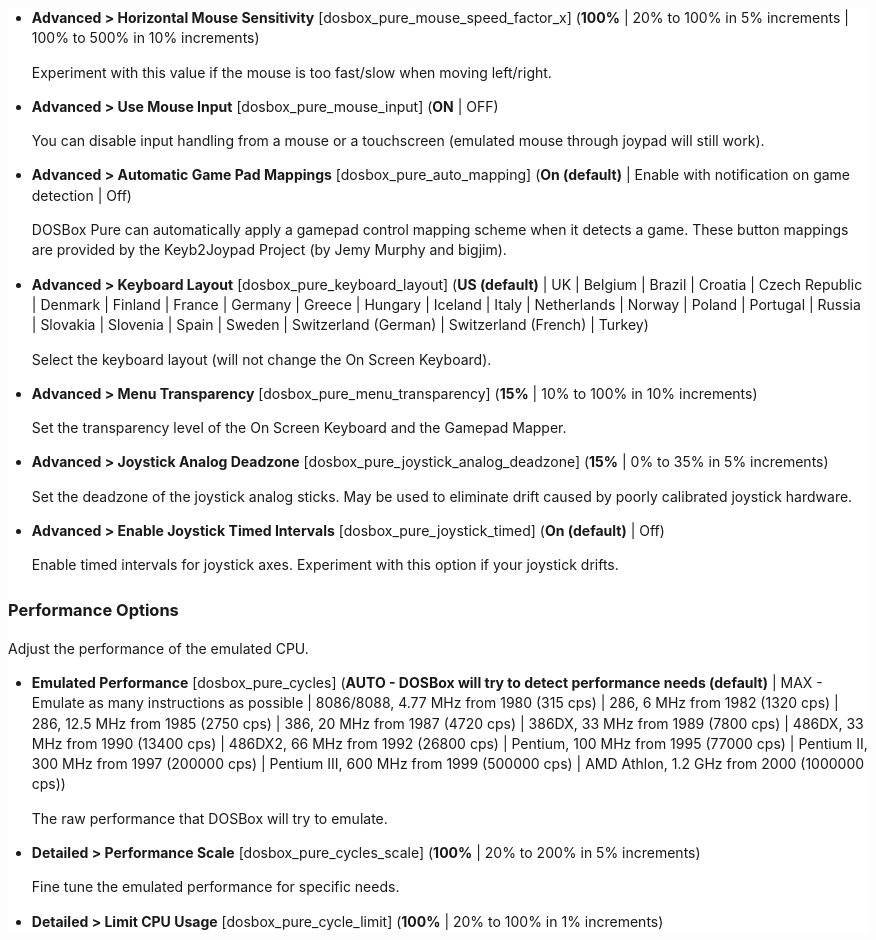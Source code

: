 - **Advanced > Horizontal Mouse Sensitivity** [dosbox_pure_mouse_speed_factor_x] (**100%** | 20% to 100% in 5% increments | 100% to 500% in 10% increments)

	Experiment with this value if the mouse is too fast/slow when moving left/right.

- **Advanced > Use Mouse Input** [dosbox_pure_mouse_input] (**ON** | OFF)

	You can disable input handling from a mouse or a touchscreen (emulated mouse through joypad will still work).

- **Advanced > Automatic Game Pad Mappings** [dosbox_pure_auto_mapping] (**On (default)** | Enable with notification on game detection | Off)

	DOSBox Pure can automatically apply a gamepad control mapping scheme when it detects a game. These button mappings are provided by the Keyb2Joypad Project (by Jemy Murphy and bigjim).

- **Advanced > Keyboard Layout** [dosbox_pure_keyboard_layout] (**US (default)** | UK | Belgium | Brazil | Croatia | Czech Republic | Denmark | Finland | France | Germany | Greece | Hungary | Iceland | Italy | Netherlands | Norway | Poland | Portugal | Russia | Slovakia | Slovenia | Spain | Sweden | Switzerland (German) | Switzerland (French) | Turkey)

	Select the keyboard layout (will not change the On Screen Keyboard).

- **Advanced > Menu Transparency** [dosbox_pure_menu_transparency] (**15%** | 10% to 100% in 10% increments)

	Set the transparency level of the On Screen Keyboard and the Gamepad Mapper.

- **Advanced > Joystick Analog Deadzone** [dosbox_pure_joystick_analog_deadzone] (**15%** | 0% to 35% in 5% increments)

	Set the deadzone of the joystick analog sticks. May be used to eliminate drift caused by poorly calibrated joystick hardware.

- **Advanced > Enable Joystick Timed Intervals** [dosbox_pure_joystick_timed] (**On (default)** | Off)

	Enable timed intervals for joystick axes. Experiment with this option if your joystick drifts.

### Performance Options
Adjust the performance of the emulated CPU.

- **Emulated Performance** [dosbox_pure_cycles] (**AUTO - DOSBox will try to detect performance needs (default)** | MAX - Emulate as many instructions as possible | 8086/8088, 4.77 MHz from 1980 (315 cps) | 286, 6 MHz from 1982 (1320 cps) | 286, 12.5 MHz from 1985 (2750 cps) | 386, 20 MHz from 1987 (4720 cps) | 386DX, 33 MHz from 1989 (7800 cps) | 486DX, 33 MHz from 1990 (13400 cps) | 486DX2, 66 MHz from 1992 (26800 cps) | Pentium, 100 MHz from 1995 (77000 cps) | Pentium II, 300 MHz from 1997 (200000 cps) | Pentium III, 600 MHz from 1999 (500000 cps) | AMD Athlon, 1.2 GHz from 2000 (1000000 cps))

	The raw performance that DOSBox will try to emulate.

- **Detailed > Performance Scale** [dosbox_pure_cycles_scale] (**100%** | 20% to 200% in 5% increments)

	Fine tune the emulated performance for specific needs.

- **Detailed > Limit CPU Usage** [dosbox_pure_cycle_limit] (**100%** | 20% to 100% in 1% increments)
